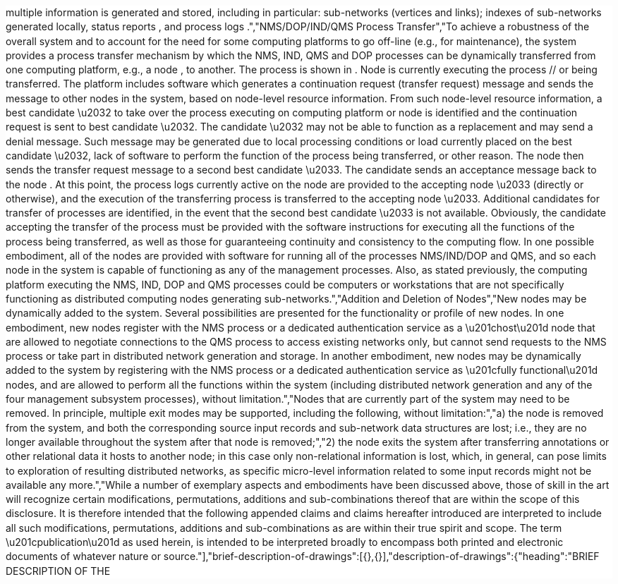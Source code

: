 multiple information is generated and stored, including in particular: sub-networks  (vertices and links); indexes of sub-networks  generated locally, status reports , and process logs .","NMS\/DOP\/IND\/QMS Process Transfer","To achieve a robustness of the overall system and to account for the need for some computing platforms to go off-line (e.g., for maintenance), the system provides a process transfer mechanism by which the NMS, IND, QMS and DOP processes can be dynamically transferred from one computing platform, e.g., a node , to another. The process is shown in . Node  is currently executing the process \/\/ or  being transferred. The platform  includes software which generates a continuation request (transfer request) message and sends the message to other nodes in the system, based on node-level resource information. From such node-level resource information, a best candidate \u2032 to take over the process executing on computing platform or node  is identified and the continuation request is sent to best candidate \u2032. The candidate \u2032 may not be able to function as a replacement and may send a denial message. Such message may be generated due to local processing conditions or load currently placed on the best candidate \u2032, lack of software to perform the function of the process being transferred, or other reason. The node  then sends the transfer request message to a second best candidate \u2033. The candidate sends an acceptance message back to the node . At this point, the process logs currently active on the node  are provided to the accepting node \u2033 (directly or otherwise), and the execution of the transferring process is transferred to the accepting node \u2033. Additional candidates for transfer of processes are identified, in the event that the second best candidate \u2033 is not available. Obviously, the candidate accepting the transfer of the process must be provided with the software instructions for executing all the functions of the process being transferred, as well as those for guaranteeing continuity and consistency to the computing flow. In one possible embodiment, all of the nodes  are provided with software for running all of the processes NMS\/IND\/DOP and QMS, and so each node  in the system is capable of functioning as any of the management processes. Also, as stated previously, the computing platform executing the NMS, IND, DOP and QMS processes could be computers or workstations that are not specifically functioning as distributed computing nodes generating sub-networks.","Addition and Deletion of Nodes","New nodes may be dynamically added to the system. Several possibilities are presented for the functionality or profile of new nodes. In one embodiment, new nodes register with the NMS process or a dedicated authentication service as a \u201chost\u201d node that are allowed to negotiate connections to the QMS process to access existing networks only, but cannot send requests to the NMS process or take part in distributed network generation and storage. In another embodiment, new nodes may be dynamically added to the system by registering with the NMS process or a dedicated authentication service as \u201cfully functional\u201d nodes, and are allowed to perform all the functions within the system (including distributed network generation and any of the four management subsystem processes), without limitation.","Nodes that are currently part of the system may need to be removed. In principle, multiple exit modes may be supported, including the following, without limitation:","a) the node is removed from the system, and both the corresponding source input records and sub-network data structures are lost; i.e., they are no longer available throughout the system after that node is removed;","2) the node exits the system after transferring annotations or other relational data it hosts to another node; in this case only non-relational information is lost, which, in general, can pose limits to exploration of resulting distributed networks, as specific micro-level information related to some input records might not be available any more.","While a number of exemplary aspects and embodiments have been discussed above, those of skill in the art will recognize certain modifications, permutations, additions and sub-combinations thereof that are within the scope of this disclosure. It is therefore intended that the following appended claims and claims hereafter introduced are interpreted to include all such modifications, permutations, additions and sub-combinations as are within their true spirit and scope. The term \u201cpublication\u201d as used herein, is intended to be interpreted broadly to encompass both printed and electronic documents of whatever nature or source."],"brief-description-of-drawings":[{},{}],"description-of-drawings":{"heading":"BRIEF DESCRIPTION OF THE
